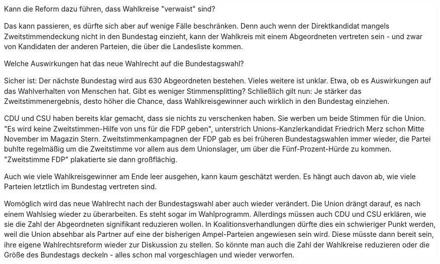 Kann die Reform dazu führen, dass Wahlkreise "verwaist" sind?


Das kann passieren, es dürfte sich aber auf wenige Fälle beschränken. Denn auch wenn der Direktkandidat mangels Zweitstimmendeckung nicht in den Bundestag einzieht, kann der Wahlkreis mit einem Abgeordneten vertreten sein - und zwar von Kandidaten der anderen Parteien, die über die Landesliste kommen.

Welche Auswirkungen hat das neue Wahlrecht auf die Bundestagswahl?


Sicher ist: Der nächste Bundestag wird aus 630 Abgeordneten bestehen. Vieles weitere ist unklar. Etwa, ob es Auswirkungen auf das Wahlverhalten von Menschen hat. Gibt es weniger Stimmensplitting? Schließlich gilt nun: Je stärker das Zweitstimmenergebnis, desto höher die Chance, dass Wahlkreisgewinner auch wirklich in den Bundestag einziehen.


CDU und CSU haben bereits klar gemacht, dass sie nichts zu verschenken haben. Sie werben um beide Stimmen für die Union. "Es wird keine Zweitstimmen-Hilfe von uns für die FDP geben", unterstrich Unions-Kanzlerkandidat Friedrich Merz schon Mitte November im Magazin Stern. Zweitstimmenkampagnen der FDP gab es bei früheren Bundestagswahlen immer wieder, die Partei buhlte regelmäßig um die Zweitstimme vor allem aus dem Unionslager, um über die Fünf-Prozent-Hürde zu kommen. "Zweitstimme FDP" plakatierte sie dann großflächig.


Auch wie viele Wahlkreisgewinner am Ende leer ausgehen, kann kaum geschätzt werden. Es hängt auch davon ab, wie viele Parteien letztlich im Bundestag vertreten sind.


Womöglich wird das neue Wahlrecht nach der Bundestagswahl aber auch wieder verändert. Die Union drängt darauf, es nach einem Wahlsieg wieder zu überarbeiten. Es steht sogar im Wahlprogramm. Allerdings müssen auch CDU und CSU erklären, wie sie die Zahl der Abgeordneten signifikant reduzieren wollen. In Koalitionsverhandlungen dürfte dies ein schwieriger Punkt werden, weil die Union absehbar als Partner auf eine der bisherigen Ampel-Parteien angewiesen sein wird. Diese müsste dann bereit sein, ihre eigene Wahlrechtsreform wieder zur Diskussion zu stellen. So könnte man auch die Zahl der Wahlkreise reduzieren oder die Größe des Bundestags deckeln - alles schon mal vorgeschlagen und wieder verworfen.


